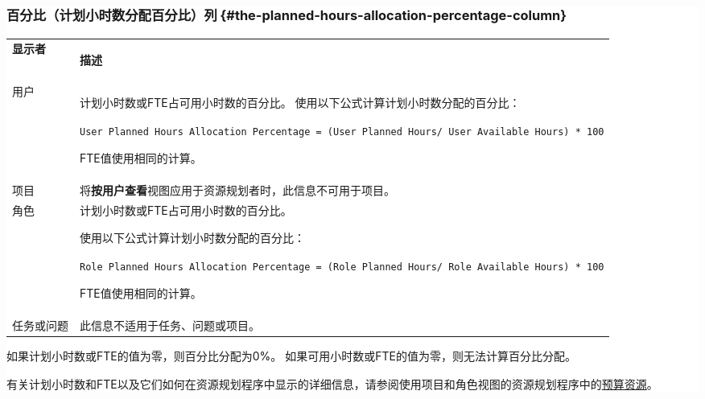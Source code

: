 ### 百分比（计划小时数分配百分比）列 {#the-planned-hours-allocation-percentage-column}

<table style="table-layout:auto"> 
 <col> 
 <col> 
 <tbody> 
  <tr> 
   <td><strong>显示者</strong> </td> 
   <td> <p><strong>描述</strong> </p> </td> 
  </tr> 
  <tr> 
   <td>用户</td> 
   <td> <p>计划小时数或FTE占可用小时数的百分比。 使用以下公式计算计划小时数分配的百分比：</p> <p><code style="font-style: normal;">User Planned Hours Allocation Percentage = (User Planned Hours/ User Available Hours) * 100</code> </p> <p>FTE值使用相同的计算。 </p> </td> 
  </tr> 
  <tr> 
   <td>项目</td> 
   <td>将<strong>按用户查看</strong>视图应用于资源规划者时，此信息不可用于项目。</td> 
  </tr> 
  <tr> 
   <td>角色</td> 
   <td> 计划小时数或FTE占可用小时数的百分比。 <p>使用以下公式计算计划小时数分配的百分比：</p><p><code style="font-style: normal;">Role Planned Hours Allocation Percentage = (Role Planned Hours/ Role Available Hours) * 100</code></p><p>FTE值使用相同的计算。</p></td> 
  </tr> 
  <tr> 
   <td>任务或问题</td> 
   <td>此信息不适用于任务、问题或项目。 </td> 
  </tr> 
 </tbody> 
</table>

如果计划小时数或FTE的值为零，则百分比分配为0%。 如果可用小时数或FTE的值为零，则无法计算百分比分配。

有关计划小时数和FTE以及它们如何在资源规划程序中显示的详细信息，请参阅使用项目和角色视图的资源规划程序中的[预算资源](../../resource-mgmt/resource-planning/budget-resources-project-role-views-resource-planner.md)。




